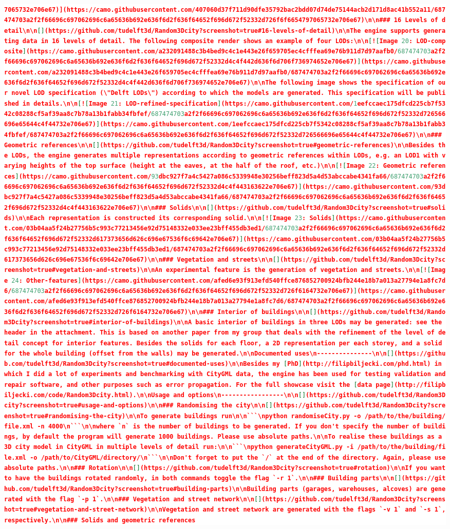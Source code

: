 ```json
7065732e706e67)](https://camo.githubusercontent.com/407060d37f711d90dfe35792bac2bdd07d74de75144acb2d171d8ac41b552a11/687474703a2f2f66696c697062696c6a65636b692e636f6d2f636f64652f696d672f52332d726f6f6654797065732e706e67)\n\n### 16 Levels of detail\n\n[](https://github.com/tudelft3d/Random3Dcity?screenshot=true#16-levels-of-detail)\n\nThe engine supports generating data in 16 levels of detail. The following composite render shows an example of four LODs:\n\n[![Image 20: LOD-composite](https://camo.githubusercontent.com/a232091488c3b4bed9c4c1e443e26f659705ec4cfffea69e76b911d7d97aafb0/687474703a2f2f66696c697062696c6a65636b692e636f6d2f636f64652f696d672f52332d4c4f442d636f6d706f736974652e706e67)](https://camo.githubusercontent.com/a232091488c3b4bed9c4c1e443e26f659705ec4cfffea69e76b911d7d97aafb0/687474703a2f2f66696c697062696c6a65636b692e636f6d2f636f64652f696d672f52332d4c4f442d636f6d706f736974652e706e67)\n\nThe following image shows the specification of our novel LOD specification (\"Delft LODs\") according to which the models are generated. This specification will be published in details.\n\n[![Image 21: LOD-refined-specification](https://camo.githubusercontent.com/1eefccaec175dfcd225cb7f5342c08288cf5af39aa8c7b78a13b1fabb34fbfef/687474703a2f2f66696c697062696c6a65636b692e636f6d2f636f64652f696d672f52332d726566696e65644c4f44732e706e67)](https://camo.githubusercontent.com/1eefccaec175dfcd225cb7f5342c08288cf5af39aa8c7b78a13b1fabb34fbfef/687474703a2f2f66696c697062696c6a65636b692e636f6d2f636f64652f696d672f52332d726566696e65644c4f44732e706e67)\n\n### Geometric references\n\n[](https://github.com/tudelft3d/Random3Dcity?screenshot=true#geometric-references)\n\nBesides the LODs, the engine generates multiple representations according to geometric references within LODs, e.g. an LOD1 with varying heights of the top surface (height at the eaves, at the half of the roof, etc.)\n\n[![Image 22: Geometric references](https://camo.githubusercontent.com/93dbc927f7a4c5427a086c5339948e30256beff823d5a4d53abccabe4341fa66/687474703a2f2f66696c697062696c6a65636b692e636f6d2f636f64652f696d672f52332d4c4f443163622e706e67)](https://camo.githubusercontent.com/93dbc927f7a4c5427a086c5339948e30256beff823d5a4d53abccabe4341fa66/687474703a2f2f66696c697062696c6a65636b692e636f6d2f636f64652f696d672f52332d4c4f443163622e706e67)\n\n### Solids\n\n[](https://github.com/tudelft3d/Random3Dcity?screenshot=true#solids)\n\nEach representation is constructed its corresponding solid.\n\n[![Image 23: Solids](https://camo.githubusercontent.com/03b04aa5f24b27756b5c993c77213456e92d75148332e033ee23bff455db3ed1/687474703a2f2f66696c697062696c6a65636b692e636f6d2f636f64652f696d672f52332d617373656d626c696e67536f6c69642e706e67)](https://camo.githubusercontent.com/03b04aa5f24b27756b5c993c77213456e92d75148332e033ee23bff455db3ed1/687474703a2f2f66696c697062696c6a65636b692e636f6d2f636f64652f696d672f52332d617373656d626c696e67536f6c69642e706e67)\n\n### Vegetation and streets\n\n[](https://github.com/tudelft3d/Random3Dcity?screenshot=true#vegetation-and-streets)\n\nAn experimental feature is the generation of vegetation and streets.\n\n[![Image 24: Other-features](https://camo.githubusercontent.com/afed6e93f913efd540ffce876852700924bfb244e18b7a013a27794e1a8fc7d6/687474703a2f2f66696c697062696c6a65636b692e636f6d2f636f64652f696d672f52332d726f6164732e706e67)](https://camo.githubusercontent.com/afed6e93f913efd540ffce876852700924bfb244e18b7a013a27794e1a8fc7d6/687474703a2f2f66696c697062696c6a65636b692e636f6d2f636f64652f696d672f52332d726f6164732e706e67)\n\n### Interior of buildings\n\n[](https://github.com/tudelft3d/Random3Dcity?screenshot=true#interior-of-buildings)\n\nA basic interior of buildings in three LODs may be generated: see the header in the attachment. This is based on another paper from my group that deals with the refinement of the level of detail concept for interior features. Besides the solids for each floor, a 2D representation per each storey, and a solid for the whole building (offset from the walls) may be generated.\n\nDocumented uses\n---------------\n\n[](https://github.com/tudelft3d/Random3Dcity?screenshot=true#documented-uses)\n\nBesides my [PhD](http://filipbiljecki.com/phd.html) in which I did a lot of experiments and benchmarking with CityGML data, the engine has been used for testing validation and repair software, and other purposes such as error propagation. For the full showcase visit the [data page](http://filipbiljecki.com/code/Random3Dcity.html).\n\nUsage and options\n-----------------\n\n[](https://github.com/tudelft3d/Random3Dcity?screenshot=true#usage-and-options)\n\n### Randomising the city\n\n[](https://github.com/tudelft3d/Random3Dcity?screenshot=true#randomising-the-city)\n\nTo generate buildings run\n\n```\npython randomiseCity.py -o /path/to/the/building/file.xml -n 4000\n```\n\nwhere `n` is the number of buildings to be generated. If you don't specify the number of buildings, by default the program will generate 1000 buildings. Please use absolute paths.\n\nTo realise these buildings as a 3D city model in CityGML in multiple levels of detail run:\n\n```\npython generateCityGML.py -i /path/to/the/building/file.xml -o /path/to/CityGML/directory/\n```\n\nDon't forget to put the `/` at the end of the directory. Again, please use absolute paths.\n\n### Rotation\n\n[](https://github.com/tudelft3d/Random3Dcity?screenshot=true#rotation)\n\nIf you want to have the buildings rotated randomly, in both commands toggle the flag `-r 1`.\n\n### Building parts\n\n[](https://github.com/tudelft3d/Random3Dcity?screenshot=true#building-parts)\n\nBuilding parts (garages, warehouses, alcoves) are generated with the flag `-p 1`.\n\n### Vegetation and street network\n\n[](https://github.com/tudelft3d/Random3Dcity?screenshot=true#vegetation-and-street-network)\n\nVegetation and street network are generated with the flags `-v 1` and `-s 1`, respectively.\n\n### Solids and geometric references
```